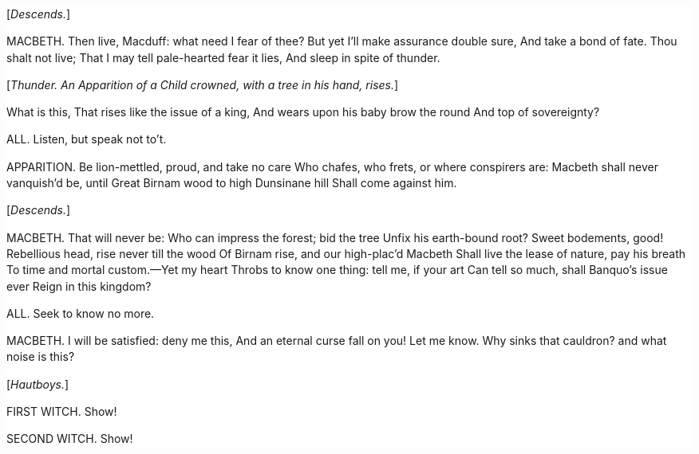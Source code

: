  [_Descends._]

MACBETH.
Then live, Macduff: what need I fear of thee?
But yet I’ll make assurance double sure,
And take a bond of fate. Thou shalt not live;
That I may tell pale-hearted fear it lies,
And sleep in spite of thunder.

 [_Thunder. An Apparition of a Child crowned, with a tree in his hand,
 rises._]

What is this,
That rises like the issue of a king,
And wears upon his baby brow the round
And top of sovereignty?

ALL.
Listen, but speak not to’t.

APPARITION.
Be lion-mettled, proud, and take no care
Who chafes, who frets, or where conspirers are:
Macbeth shall never vanquish’d be, until
Great Birnam wood to high Dunsinane hill
Shall come against him.

 [_Descends._]

MACBETH.
That will never be:
Who can impress the forest; bid the tree
Unfix his earth-bound root? Sweet bodements, good!
Rebellious head, rise never till the wood
Of Birnam rise, and our high-plac’d Macbeth
Shall live the lease of nature, pay his breath
To time and mortal custom.—Yet my heart
Throbs to know one thing: tell me, if your art
Can tell so much, shall Banquo’s issue ever
Reign in this kingdom?

ALL.
Seek to know no more.

MACBETH.
I will be satisfied: deny me this,
And an eternal curse fall on you! Let me know.
Why sinks that cauldron? and what noise is this?

 [_Hautboys._]

FIRST WITCH.
Show!

SECOND WITCH.
Show!
